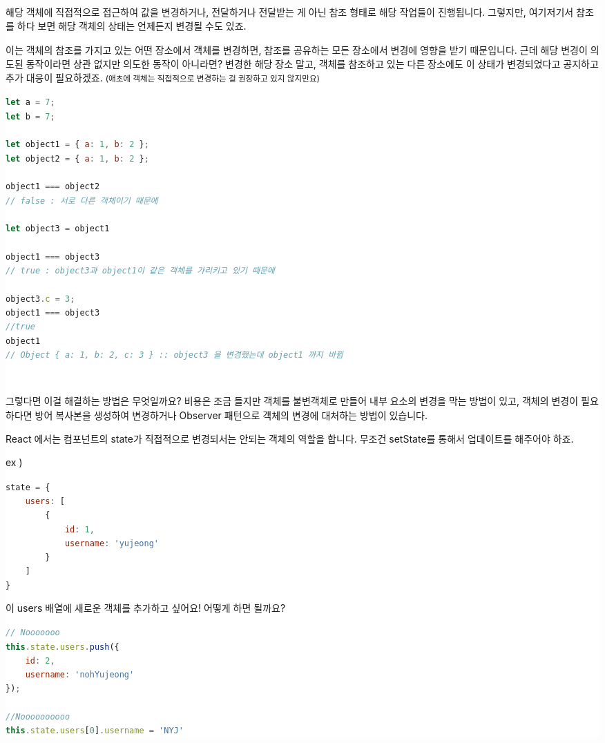해당 객체에 직접적으로 접근하여 값을 변경하거나, 전달하거나 전달받는 게 아닌 참조 형태로 해당 작업들이 진행됩니다. 그렇지만, 여기저기서 참조를 하다 보면 해당 객체의 상태는 언제든지 변경될 수도 있죠.

이는 객체의 참조를 가지고 있는 어떤 장소에서 객체를 변경하면, 참조를 공유하는 모든 장소에서 변경에 영향을 받기 때문입니다. 근데 해당 변경이 의도된 동작이라면 상관 없지만 의도한 동작이 아니라면? 변경한 해당 장소 말고, 객체를 참조하고 있는 다른 장소에도 이 상태가 변경되었다고 공지하고 추가 대응이 필요하겠죠. <small>(애초에 객체는 직접적으로 변경하는 걸 권장하고 있지 않지만요)</small>

```javascript
let a = 7;
let b = 7;

let object1 = { a: 1, b: 2 };
let object2 = { a: 1, b: 2 };

object1 === object2
// false : 서로 다른 객체이기 때문에

let object3 = object1

object1 === object3
// true : object3과 object1이 같은 객체를 가리키고 있기 때문에

object3.c = 3;
object1 === object3
//true
object1
// Object { a: 1, b: 2, c: 3 } :: object3 을 변경했는데 object1 까지 바뀜

```

<br>


그렇다면 이걸 해결하는 방법은 무엇일까요? 비용은 조금 들지만 객체를 불변객체로 만들어 내부 요소의 변경을 막는 방법이 있고, 객체의 변경이 필요하다면 방어 복사본을 생성하여 변경하거나 Observer 패턴으로 객체의 변경에 대처하는 방법이 있습니다.

React 에서는 컴포넌트의 state가 직접적으로 변경되서는 안되는 객체의 역할을 합니다. 무조건 setState를 통해서 업데이트를 해주어야 하죠.

ex )

```javascript
state = {
    users: [
        {
            id: 1,
            username: 'yujeong'
        }
    ]
}
```

이 users 배열에 새로운 객체를 추가하고 싶어요! 어떻게 하면 될까요?

```javascript
// Nooooooo
this.state.users.push({
    id: 2,
    username: 'nohYujeong'
});

//Noooooooooo
this.state.users[0].username = 'NYJ'
```
